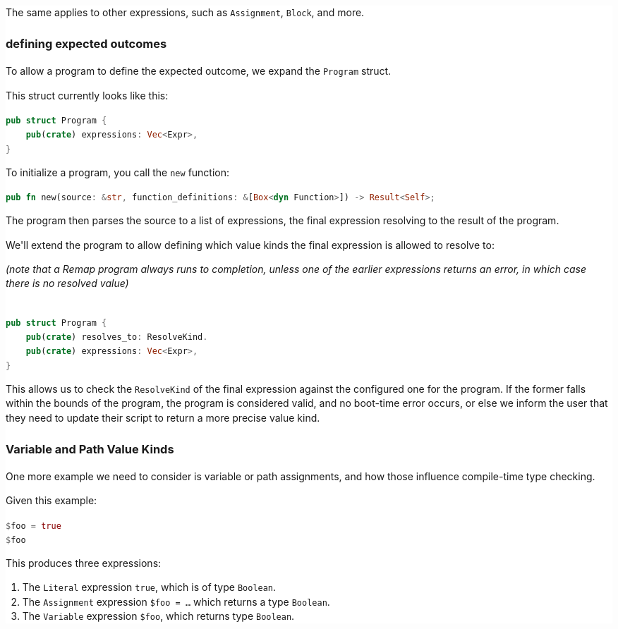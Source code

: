 The same applies to other expressions, such as `Assignment`, `Block`, and more.

### defining expected outcomes

To allow a program to define the expected outcome, we expand the `Program`
struct.

This struct currently looks like this:

```rust
pub struct Program {
    pub(crate) expressions: Vec<Expr>,
}
```

To initialize a program, you call the `new` function:

```rust
pub fn new(source: &str, function_definitions: &[Box<dyn Function>]) -> Result<Self>;
```

The program then parses the source to a list of expressions, the final
expression resolving to the result of the program.

We'll extend the program to allow defining which value kinds the final
expression is allowed to resolve to:

_(note that a Remap program always runs to completion, unless one of the earlier
expressions returns an error, in which case there is no resolved value)_

```rust

pub struct Program {
    pub(crate) resolves_to: ResolveKind.
    pub(crate) expressions: Vec<Expr>,
}
```

This allows us to check the `ResolveKind` of the final expression against the
configured one for the program. If the former falls within the bounds of the
program, the program is considered valid, and no boot-time error occurs, or else
we inform the user that they need to update their script to return a more
precise value kind.

### Variable and Path Value Kinds

One more example we need to consider is variable or path assignments, and how
those influence compile-time type checking.

Given this example:

```rust
$foo = true
$foo
```

This produces three expressions:

1. The `Literal` expression `true`, which is of type `Boolean`.
2. The `Assignment` expression `$foo = …` which returns a type `Boolean`.
3. The `Variable` expression `$foo`, which returns type `Boolean`.
